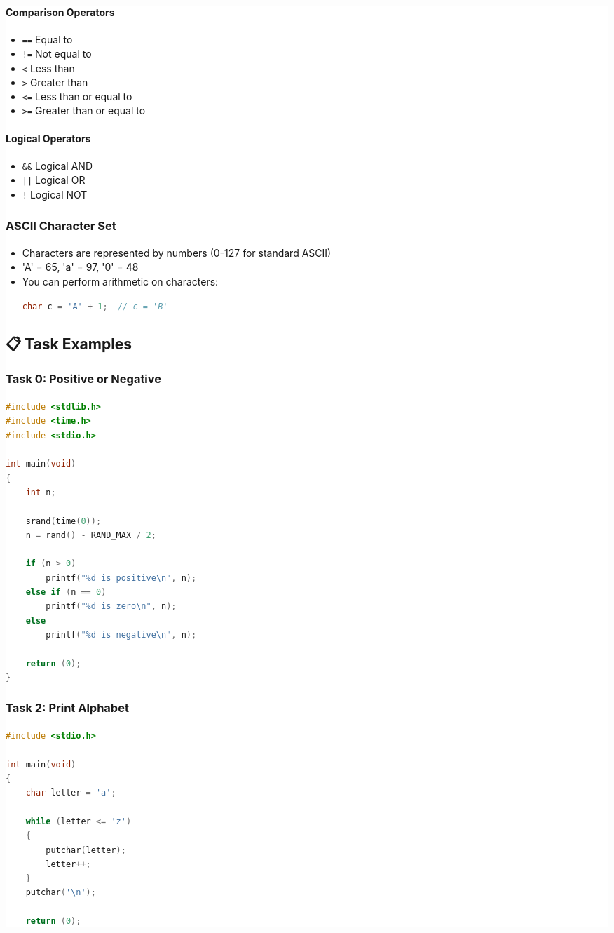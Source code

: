 #### Comparison Operators
- `==` Equal to
- `!=` Not equal to
- `<` Less than
- `>` Greater than
- `<=` Less than or equal to
- `>=` Greater than or equal to

#### Logical Operators
- `&&` Logical AND
- `||` Logical OR
- `!` Logical NOT

### ASCII Character Set
- Characters are represented by numbers (0-127 for standard ASCII)
- 'A' = 65, 'a' = 97, '0' = 48
- You can perform arithmetic on characters:
  ```c
  char c = 'A' + 1;  // c = 'B'
  ```

## 📋 Task Examples

### Task 0: Positive or Negative
```c path=null start=null
#include <stdlib.h>
#include <time.h>
#include <stdio.h>

int main(void)
{
    int n;
    
    srand(time(0));
    n = rand() - RAND_MAX / 2;
    
    if (n > 0)
        printf("%d is positive\n", n);
    else if (n == 0)
        printf("%d is zero\n", n);
    else
        printf("%d is negative\n", n);
        
    return (0);
}
```

### Task 2: Print Alphabet
```c path=null start=null
#include <stdio.h>

int main(void)
{
    char letter = 'a';
    
    while (letter <= 'z')
    {
        putchar(letter);
        letter++;
    }
    putchar('\n');
    
    return (0);
```